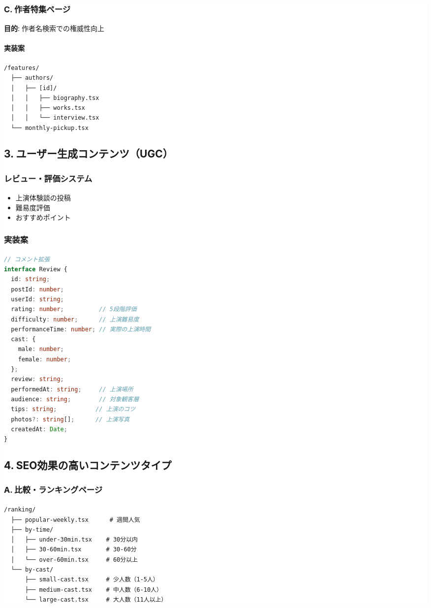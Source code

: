 ### C. 作者特集ページ
**目的**: 作者名検索での権威性向上

#### 実装案
```
/features/
  ├── authors/
  │   ├── [id]/
  │   │   ├── biography.tsx
  │   │   ├── works.tsx
  │   │   └── interview.tsx
  └── monthly-pickup.tsx
```

## 3. ユーザー生成コンテンツ（UGC）

### レビュー・評価システム
- 上演体験談の投稿
- 難易度評価
- おすすめポイント

### 実装案
```typescript
// コメント拡張
interface Review {
  id: string;
  postId: number;
  userId: string;
  rating: number;          // 5段階評価
  difficulty: number;      // 上演難易度
  performanceTime: number; // 実際の上演時間
  cast: {
    male: number;
    female: number;
  };
  review: string;
  performedAt: string;     // 上演場所
  audience: string;        // 対象観客層
  tips: string;           // 上演のコツ
  photos?: string[];      // 上演写真
  createdAt: Date;
}
```

## 4. SEO効果の高いコンテンツタイプ

### A. 比較・ランキングページ
```
/ranking/
  ├── popular-weekly.tsx      # 週間人気
  ├── by-time/
  │   ├── under-30min.tsx    # 30分以内
  │   ├── 30-60min.tsx       # 30-60分
  │   └── over-60min.tsx     # 60分以上
  └── by-cast/
      ├── small-cast.tsx     # 少人数（1-5人）
      ├── medium-cast.tsx    # 中人数（6-10人）
      └── large-cast.tsx     # 大人数（11人以上）
```
